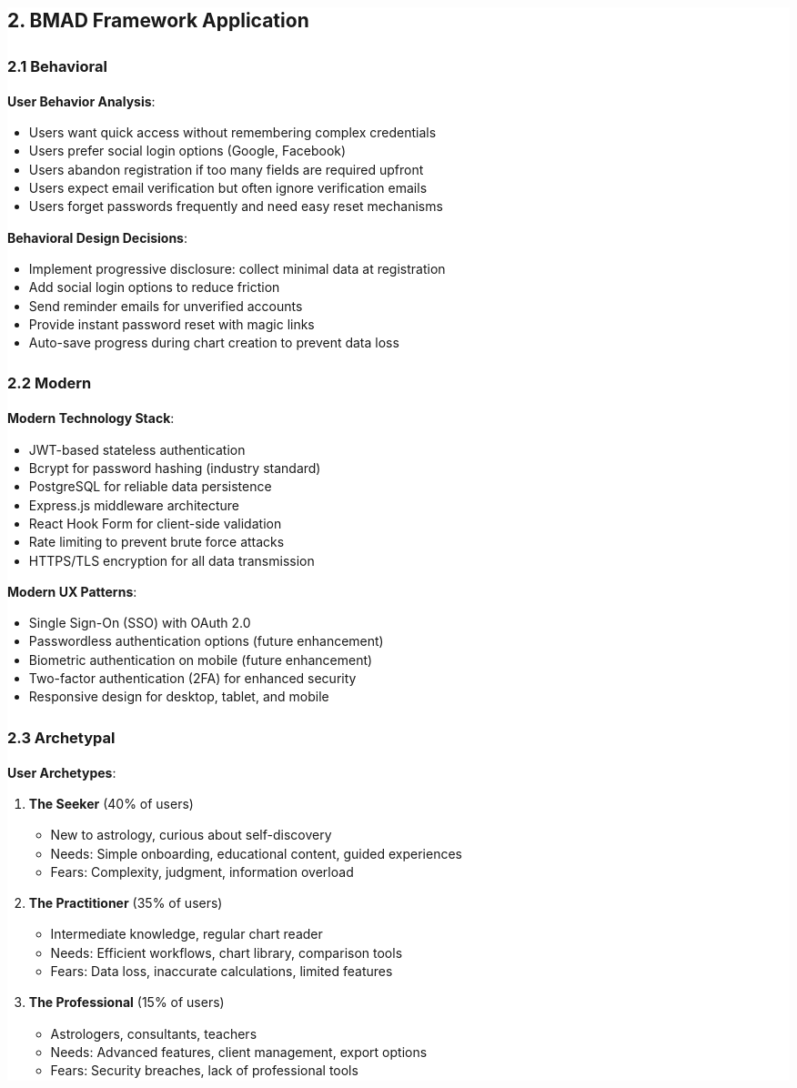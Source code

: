 
## 2. BMAD Framework Application

### 2.1 Behavioral
**User Behavior Analysis**:
- Users want quick access without remembering complex credentials
- Users prefer social login options (Google, Facebook)
- Users abandon registration if too many fields are required upfront
- Users expect email verification but often ignore verification emails
- Users forget passwords frequently and need easy reset mechanisms

**Behavioral Design Decisions**:
- Implement progressive disclosure: collect minimal data at registration
- Add social login options to reduce friction
- Send reminder emails for unverified accounts
- Provide instant password reset with magic links
- Auto-save progress during chart creation to prevent data loss

### 2.2 Modern
**Modern Technology Stack**:
- JWT-based stateless authentication
- Bcrypt for password hashing (industry standard)
- PostgreSQL for reliable data persistence
- Express.js middleware architecture
- React Hook Form for client-side validation
- Rate limiting to prevent brute force attacks
- HTTPS/TLS encryption for all data transmission

**Modern UX Patterns**:
- Single Sign-On (SSO) with OAuth 2.0
- Passwordless authentication options (future enhancement)
- Biometric authentication on mobile (future enhancement)
- Two-factor authentication (2FA) for enhanced security
- Responsive design for desktop, tablet, and mobile

### 2.3 Archetypal
**User Archetypes**:

1. **The Seeker** (40% of users)
   - New to astrology, curious about self-discovery
   - Needs: Simple onboarding, educational content, guided experiences
   - Fears: Complexity, judgment, information overload

2. **The Practitioner** (35% of users)
   - Intermediate knowledge, regular chart reader
   - Needs: Efficient workflows, chart library, comparison tools
   - Fears: Data loss, inaccurate calculations, limited features

3. **The Professional** (15% of users)
   - Astrologers, consultants, teachers
   - Needs: Advanced features, client management, export options
   - Fears: Security breaches, lack of professional tools

